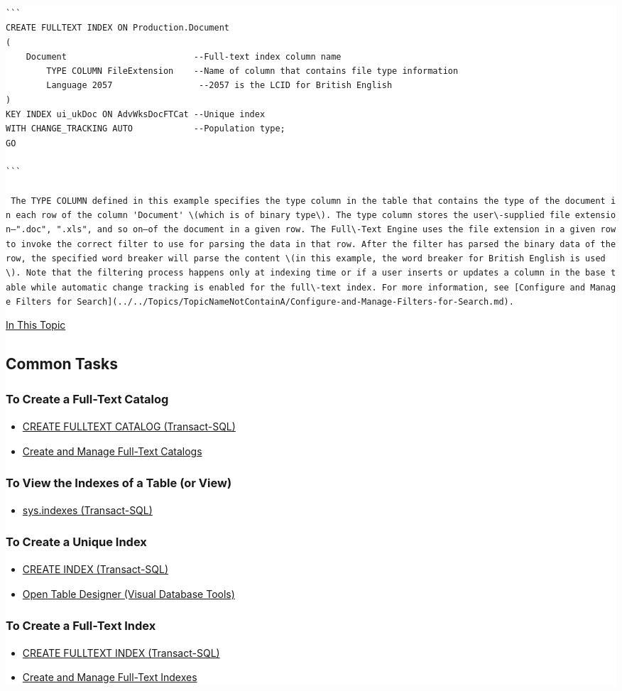     ```  
    CREATE FULLTEXT INDEX ON Production.Document  
    (  
        Document                         --Full-text index column name   
            TYPE COLUMN FileExtension    --Name of column that contains file type information  
            Language 2057                 --2057 is the LCID for British English  
    )  
    KEY INDEX ui_ukDoc ON AdvWksDocFTCat --Unique index  
    WITH CHANGE_TRACKING AUTO            --Population type;  
    GO  
  
    ```  
  
     The TYPE COLUMN defined in this example specifies the type column in the table that contains the type of the document in each row of the column 'Document' \(which is of binary type\). The type column stores the user\-supplied file extension—".doc", ".xls", and so on—of the document in a given row. The Full\-Text Engine uses the file extension in a given row to invoke the correct filter to use for parsing the data in that row. After the filter has parsed the binary data of the row, the specified word breaker will parse the content \(in this example, the word breaker for British English is used\). Note that the filtering process happens only at indexing time or if a user inserts or updates a column in the base table while automatic change tracking is enabled for the full\-text index. For more information, see [Configure and Manage Filters for Search](../../Topics/TopicNameNotContainA/Configure-and-Manage-Filters-for-Search.md).  
  
 [In This Topic](#TOP)  
  
##  <a name="tasks"></a> Common Tasks  
  
### To Create a Full\-Text Catalog  
  
-   [CREATE FULLTEXT CATALOG &#40;Transact-SQL&#41;](../Topic/CREATE%20FULLTEXT%20CATALOG%20\(Transact-SQL\).md)  
  
-   [Create and Manage Full-Text Catalogs](../../Topics/TopicNameNotContainA/Create-and-Manage-Full-Text-Catalogs.md)  
  
### To View the Indexes of a Table \(or View\)  
  
-   [sys.indexes &#40;Transact-SQL&#41;](../Topic/sys.indexes%20\(Transact-SQL\).md)  
  
### To Create a Unique Index  
  
-   [CREATE INDEX &#40;Transact-SQL&#41;](../Topic/CREATE%20INDEX%20\(Transact-SQL\).md)  
  
-   [Open Table Designer &#40;Visual Database Tools&#41;](../Topic/Open%20Table%20Designer%20\(Visual%20Database%20Tools\).md)  
  
### To Create a Full\-Text Index  
  
-   [CREATE FULLTEXT INDEX &#40;Transact-SQL&#41;](../Topic/CREATE%20FULLTEXT%20INDEX%20\(Transact-SQL\).md)  
  
-   [Create and Manage Full-Text Indexes](../../Topics/TopicNameNotContainA/Create-and-Manage-Full-Text-Indexes.md)  
  